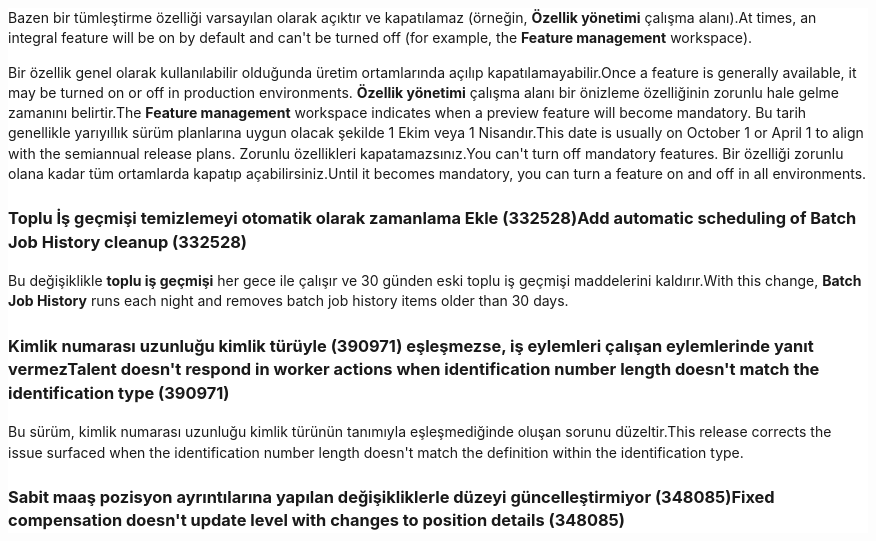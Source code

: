 <span data-ttu-id="2ec3c-121">Bazen bir tümleştirme özelliği varsayılan olarak açıktır ve kapatılamaz (örneğin, **Özellik yönetimi** çalışma alanı).</span><span class="sxs-lookup"><span data-stu-id="2ec3c-121">At times, an integral feature will be on by default and can't be turned off (for example, the **Feature management** workspace).</span></span>
 
<span data-ttu-id="2ec3c-122">Bir özellik genel olarak kullanılabilir olduğunda üretim ortamlarında açılıp kapatılamayabilir.</span><span class="sxs-lookup"><span data-stu-id="2ec3c-122">Once a feature is generally available, it may be turned on or off in production environments.</span></span> <span data-ttu-id="2ec3c-123">**Özellik yönetimi** çalışma alanı bir önizleme özelliğinin zorunlu hale gelme zamanını belirtir.</span><span class="sxs-lookup"><span data-stu-id="2ec3c-123">The **Feature management** workspace indicates when a preview feature will become mandatory.</span></span> <span data-ttu-id="2ec3c-124">Bu tarih genellikle yarıyıllık sürüm planlarına uygun olacak şekilde 1 Ekim veya 1 Nisandır.</span><span class="sxs-lookup"><span data-stu-id="2ec3c-124">This date is usually on October 1 or April 1 to align with the semiannual release plans.</span></span> <span data-ttu-id="2ec3c-125">Zorunlu özellikleri kapatamazsınız.</span><span class="sxs-lookup"><span data-stu-id="2ec3c-125">You can't turn off mandatory features.</span></span> <span data-ttu-id="2ec3c-126">Bir özelliği zorunlu olana kadar tüm ortamlarda kapatıp açabilirsiniz.</span><span class="sxs-lookup"><span data-stu-id="2ec3c-126">Until it becomes mandatory, you can turn a feature on and off in all environments.</span></span>

### <a name="add-automatic-scheduling-of-batch-job-history-cleanup-332528"></a><span data-ttu-id="2ec3c-127">Toplu İş geçmişi temizlemeyi otomatik olarak zamanlama Ekle (332528)</span><span class="sxs-lookup"><span data-stu-id="2ec3c-127">Add automatic scheduling of Batch Job History cleanup (332528)</span></span>

<span data-ttu-id="2ec3c-128">Bu değişiklikle **toplu iş geçmişi** her gece ile çalışır ve 30 günden eski toplu iş geçmişi maddelerini kaldırır.</span><span class="sxs-lookup"><span data-stu-id="2ec3c-128">With this change, **Batch Job History** runs each night and removes batch job history items older than 30 days.</span></span>

### <a name="talent-doesnt-respond-in-worker-actions-when-identification-number-length-doesnt-match-the-identification-type-390971"></a><span data-ttu-id="2ec3c-129">Kimlik numarası uzunluğu kimlik türüyle (390971) eşleşmezse, iş eylemleri çalışan eylemlerinde yanıt vermez</span><span class="sxs-lookup"><span data-stu-id="2ec3c-129">Talent doesn't respond in worker actions when identification number length doesn't match the identification type (390971)</span></span>

<span data-ttu-id="2ec3c-130">Bu sürüm, kimlik numarası uzunluğu kimlik türünün tanımıyla eşleşmediğinde oluşan sorunu düzeltir.</span><span class="sxs-lookup"><span data-stu-id="2ec3c-130">This release corrects the issue surfaced when the identification number length doesn't match the definition within the identification type.</span></span> 

### <a name="fixed-compensation-doesnt-update-level-with-changes-to-position-details--348085"></a><span data-ttu-id="2ec3c-131">Sabit maaş pozisyon ayrıntılarına yapılan değişikliklerle düzeyi güncelleştirmiyor (348085)</span><span class="sxs-lookup"><span data-stu-id="2ec3c-131">Fixed compensation doesn't update level with changes to position details  (348085)</span></span>
